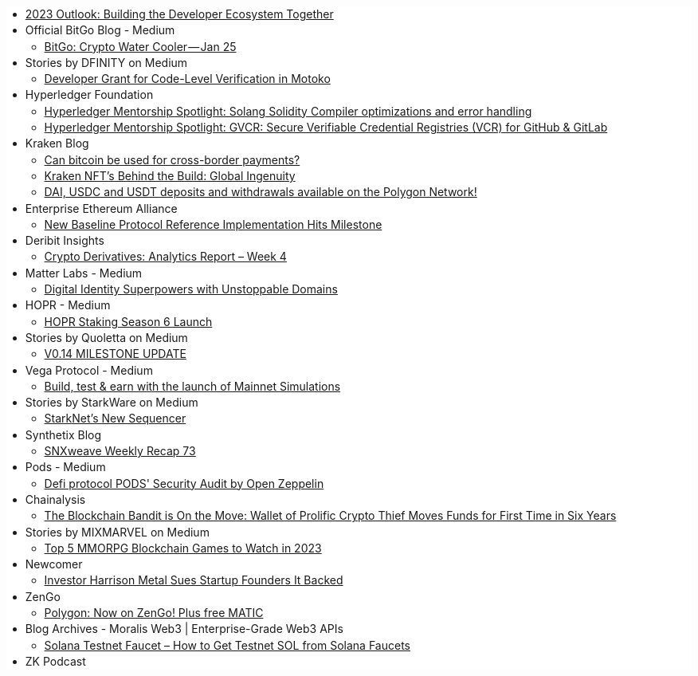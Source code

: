   - [2023 Outlook: Building the Developer Ecosystem Together](https://www.circle.com/blog/2023-outlook-building-the-developer-ecosystem-together)
- Official BitGo Blog - Medium
  - [BitGo: Crypto Water Cooler — Jan 25](https://blog.bitgo.com/bitgo-crypto-water-cooler-jan-25-cf5bb306b43c?source=rss----9f21e8f3e4cf---4)
- Stories by DFINITY on Medium
  - [Developer Grant for Code-Level Verification in Motoko](https://medium.com/@dfinity/developer-grant-for-code-level-verification-in-motoko-37356a095e3c?source=rss-f46cd59473d8------2)
- Hyperledger Foundation
  - [Hyperledger Mentorship Spotlight: Solang Solidity Compiler optimizations and error handling](https://www.hyperledger.org/blog/2023/01/25/hyperledger-mentorship-spotlight-solang-solidity-compiler-optimizations-and-error-handling)
  - [Hyperledger Mentorship Spotlight: GVCR: Secure Verifiable Credential Registries (VCR) for GitHub & GitLab](https://www.hyperledger.org/blog/2023/01/25/hyperledger-mentorship-spotlight-gvcr-secure-verifiable-credential-registries-vcr-for-github-gitlab)
- Kraken Blog
  - [Can bitcoin be used for cross-border payments?](https://blog.kraken.com/post/17247/can-bitcoin-be-used-for-cross-border-payments/)
  - [Kraken NFT’s Behind the Build: Global Ingenuity](https://blog.kraken.com/post/17282/kraken-nfts-behind-the-build-global-ingenuity/)
  - [DAI, USDC and USDT deposits and withdrawals available on the Polygon Network!](https://blog.kraken.com/post/17266/dai-usdc-and-usdt-deposits-and-withdrawals-available-on-the-polygon-network/)
- Enterprise Ethereum Alliance
  - [New Baseline Protocol Reference Implementation Hits Milestone](https://entethalliance.org/2023-01-25-new-baseline-protocol-reference-implementation-hits-milestone/)
- Deribit Insights
  - [Crypto Derivatives: Analytics Report – Week 4](https://insights.deribit.com/industry/crypto-derivatives-analytics-report-week-4-2023/)
- Matter Labs - Medium
  - [Digital Identity Superpowers with Unstoppable Domains](https://blog.matter-labs.io/digital-identity-superpowers-with-unstoppable-domains-bdddd1a91edd?source=rss----bd3444e7f3b9---4)
- HOPR - Medium
  - [HOPR Staking Season 6 Launch](https://medium.com/hoprnet/hopr-staking-season-6-launch-5e7f4d747ce8?source=rss----e2d690217e99---4)
- Stories by Quoletta on Medium
  - [V0.14 MILESTONE UPDATE](https://medium.com/cometh/v0-14-milestone-update-c6895de9dc34?source=rss-4cce6205c4fa------2)
- Vega Protocol - Medium
  - [Build, test & earn with the launch of Mainnet Simulations](https://blog.vega.xyz/build-test-earn-with-the-launch-of-mainnet-simulations-ed1546c0c4c7?source=rss----ac3f275d266f---4)
- Stories by StarkWare on Medium
  - [StarkNet’s New Sequencer](https://starkware.medium.com/starknets-new-sequencer-339e63845003?source=rss-373f5878a0c6------2)
- Synthetix Blog
  - [SNXweave Weekly Recap 73](https://blog.synthetix.io/snxweave-weekly-recap-73/)
- Pods - Medium
  - [Defi protocol PODS' Security Audit by Open Zeppelin](https://blog.pods.finance/defi-protocol-pods-security-audit-by-open-zeppelin-2a6f32490430?source=rss----8db42191a3a2---4)
- Chainalysis
  - [The Blockchain Bandit is On the Move: Wallet of Prolific Crypto Thief Moves Funds for First Time in Six Years](https://blog.chainalysis.com/reports/blockchain-bandit-2023/)
- Stories by MIXMARVEL on Medium
  - [Top 5 MMORPG Blockchain Games to Watch in 2023](https://medium.com/mixmarvel-official-blog/top-5-mmorpg-blockchain-games-to-watch-in-2023-ea8660db9dc8?source=rss-aae187a0e1b------2)
- Newcomer
  - [Investor Harrison Metal Sues Startup Founders It Backed](https://www.newcomer.co/p/investor-harrison-metal-sues-startup)
- ZenGo
  - [Polygon: Now on ZenGo! Plus free MATIC](https://zengo.com/polygon-now-on-zengo-plus-a-little-gift/)
- Blog Archives - Moralis Web3 | Enterprise-Grade Web3 APIs
  - [Solana Testnet Faucet – How to Get Testnet SOL from Solana Faucets](https://moralis.io/solana-testnet-faucet-how-to-get-testnet-sol-from-solana-faucets/)
- ZK Podcast